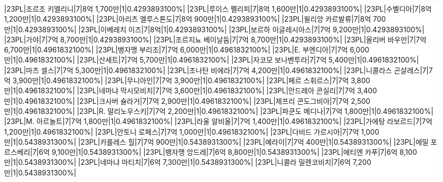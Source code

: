 |23PL|조르조 키엘리니|7|8억 1,700만|1|0.4293893100%|
|23PL|루이스 펠리피|7|8억 1,600만|1|0.4293893100%|
|23PL|수벨디아|7|8억 1,200만|1|0.4293893100%|
|23PL|아리츠 엘루스톤도|7|8억 900만|1|0.4293893100%|
|23PL|윌리앙 카르발류|7|8억 700만|1|0.4293893100%|
|23PL|이베레치 이즈|7|8억|1|0.4293893100%|
|23PL|보르하 이글레시아스|7|7억 9,200만|1|0.4293893100%|
|23PL|가야|7|7억 8,700만|1|0.4293893100%|
|23PL|조르지뇨 베이날둠|7|7억 8,700만|1|0.4293893100%|
|23PL|올리버 바우만|7|7억 6,700만|1|0.4961832100%|
|23PL|뱅자맹 부리조|7|7억 6,000만|1|0.4961832100%|
|23PL|E. 부엔디아|7|7억 6,000만|1|0.4961832100%|
|23PL|산세트|7|7억 5,700만|1|0.4961832100%|
|23PL|자코모 보나벤투라|7|7억 5,400만|1|0.4961832100%|
|23PL|마츠 셀스|7|7억 5,300만|1|0.4961832100%|
|23PL|조나탄 비에라|7|7억 4,200만|1|0.4961832100%|
|23PL|니콜라스 곤살레스|7|7억 3,900만|1|0.4961832100%|
|23PL|무니아인|7|7억 3,900만|1|0.4961832100%|
|23PL|페르 스휘르스|7|7억 3,800만|1|0.4961832100%|
|23PL|네마냐 막시모비치|7|7억 3,600만|1|0.4961832100%|
|23PL|안드레아 콘실리|7|7억 3,400만|1|0.4961832100%|
|23PL|크사버 슐라거|7|7억 2,900만|1|0.4961832100%|
|23PL|제프리 콘도그비아|7|7억 2,500만|1|0.4961832100%|
|23PL|R. 말리노우스키|7|7억 2,200만|1|0.4961832100%|
|23PL|파쿤도 메디나|7|7억 1,800만|1|0.4961832100%|
|23PL|M. 아르놀트|7|7억 1,800만|1|0.4961832100%|
|23PL|라울 알비올|7|7억 1,400만|1|0.4961832100%|
|23PL|가에탕 라보르드|7|7억 1,200만|1|0.4961832100%|
|23PL|안토니 로페스|7|7억 1,000만|1|0.4961832100%|
|23PL|다비드 가르시아|7|7억 1,000만|1|0.5438931300%|
|23PL|카를레스 힐|7|7억 900만|1|0.5438931300%|
|23PL|예라이|7|7억 400만|1|0.5438931300%|
|23PL|에밀 포르스베리|7|6억 9,100만|1|0.5438931300%|
|23PL|뱅자맹 앙드레|7|6억 8,800만|1|0.5438931300%|
|23PL|에티엔 카푸|7|6억 8,100만|1|0.5438931300%|
|23PL|네마냐 마티치|7|6억 7,300만|1|0.5438931300%|
|23PL|니콜라 밀렌코비치|7|6억 7,200만|1|0.5438931300%|